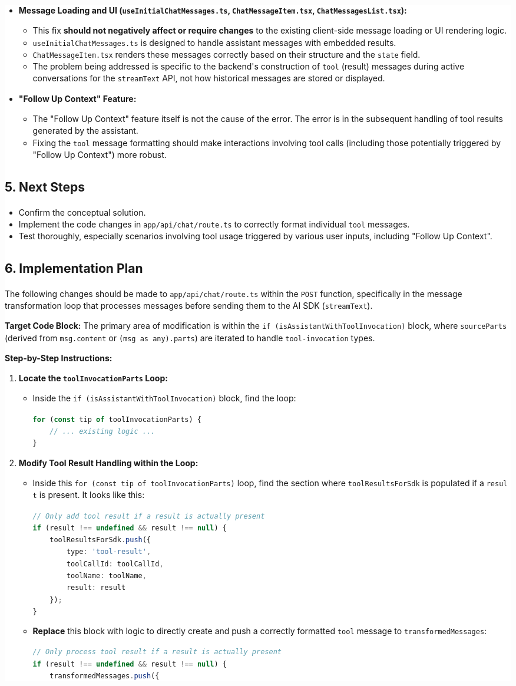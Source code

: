 *   **Message Loading and UI (`useInitialChatMessages.ts`, `ChatMessageItem.tsx`, `ChatMessagesList.tsx`):**
    *   This fix **should not negatively affect or require changes** to the existing client-side message loading or UI rendering logic.
    *   `useInitialChatMessages.ts` is designed to handle assistant messages with embedded results.
    *   `ChatMessageItem.tsx` renders these messages correctly based on their structure and the `state` field.
    *   The problem being addressed is specific to the backend's construction of `tool` (result) messages during active conversations for the `streamText` API, not how historical messages are stored or displayed.

*   **"Follow Up Context" Feature:**
    *   The "Follow Up Context" feature itself is not the cause of the error. The error is in the subsequent handling of tool results generated by the assistant.
    *   Fixing the `tool` message formatting should make interactions involving tool calls (including those potentially triggered by "Follow Up Context") more robust.

## 5. Next Steps

*   Confirm the conceptual solution.
*   Implement the code changes in `app/api/chat/route.ts` to correctly format individual `tool` messages.
*   Test thoroughly, especially scenarios involving tool usage triggered by various user inputs, including "Follow Up Context". 

## 6. Implementation Plan

The following changes should be made to `app/api/chat/route.ts` within the `POST` function, specifically in the message transformation loop that processes messages before sending them to the AI SDK (`streamText`).

**Target Code Block:** The primary area of modification is within the `if (isAssistantWithToolInvocation)` block, where `sourceParts` (derived from `msg.content` or `(msg as any).parts`) are iterated to handle `tool-invocation` types.

**Step-by-Step Instructions:**

1.  **Locate the `toolInvocationParts` Loop:**
    *   Inside the `if (isAssistantWithToolInvocation)` block, find the loop:
        ```typescript
        for (const tip of toolInvocationParts) {
            // ... existing logic ...
        }
        ```

2.  **Modify Tool Result Handling within the Loop:**
    *   Inside this `for (const tip of toolInvocationParts)` loop, find the section where `toolResultsForSdk` is populated if a `result` is present. It looks like this:
        ```typescript
        // Only add tool result if a result is actually present
        if (result !== undefined && result !== null) {
            toolResultsForSdk.push({
                type: 'tool-result',
                toolCallId: toolCallId,
                toolName: toolName, 
                result: result
            });
        }
        ```
    *   **Replace** this block with logic to directly create and push a correctly formatted `tool` message to `transformedMessages`:
        ```typescript
        // Only process tool result if a result is actually present
        if (result !== undefined && result !== null) {
            transformedMessages.push({